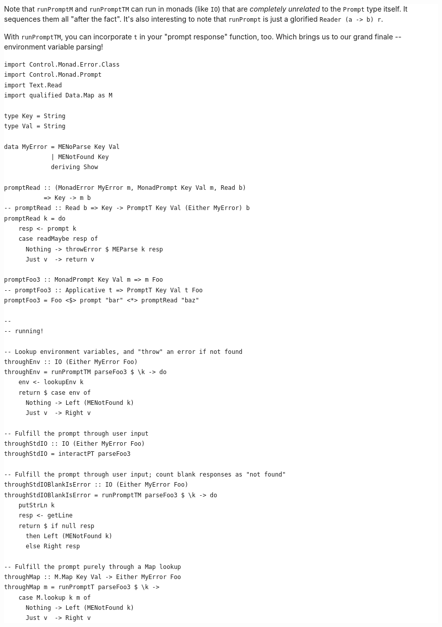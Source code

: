 Note that `runPromptM` and `runPromptTM` can run in monads (like `IO`) that are
*completely unrelated* to the `Prompt` type itself. It sequences them all "after
the fact". It's also interesting to note that `runPrompt` is just a glorified
`Reader (a -> b) r`.

With `runPromptTM`, you can incorporate `t` in your "prompt response" function,
too. Which brings us to our grand finale -- environment variable parsing!

``` {.haskell}
import Control.Monad.Error.Class
import Control.Monad.Prompt
import Text.Read
import qualified Data.Map as M

type Key = String
type Val = String

data MyError = MENoParse Key Val
             | MENotFound Key
             deriving Show

promptRead :: (MonadError MyError m, MonadPrompt Key Val m, Read b)
           => Key -> m b
-- promptRead :: Read b => Key -> PromptT Key Val (Either MyError) b
promptRead k = do
    resp <- prompt k
    case readMaybe resp of
      Nothing -> throwError $ MEParse k resp
      Just v  -> return v

promptFoo3 :: MonadPrompt Key Val m => m Foo
-- promptFoo3 :: Applicative t => PromptT Key Val t Foo
promptFoo3 = Foo <$> prompt "bar" <*> promptRead "baz"

--
-- running!

-- Lookup environment variables, and "throw" an error if not found
throughEnv :: IO (Either MyError Foo)
throughEnv = runPromptTM parseFoo3 $ \k -> do
    env <- lookupEnv k
    return $ case env of
      Nothing -> Left (MENotFound k)
      Just v  -> Right v

-- Fulfill the prompt through user input
throughStdIO :: IO (Either MyError Foo)
throughStdIO = interactPT parseFoo3

-- Fulfill the prompt through user input; count blank responses as "not found"
throughStdIOBlankIsError :: IO (Either MyError Foo)
throughStdIOBlankIsError = runPromptTM parseFoo3 $ \k -> do
    putStrLn k
    resp <- getLine
    return $ if null resp
      then Left (MENotFound k)
      else Right resp

-- Fulfill the prompt purely through a Map lookup
throughMap :: M.Map Key Val -> Either MyError Foo
throughMap m = runPromptT parseFoo3 $ \k ->
    case M.lookup k m of
      Nothing -> Left (MENotFound k)
      Just v  -> Right v
```